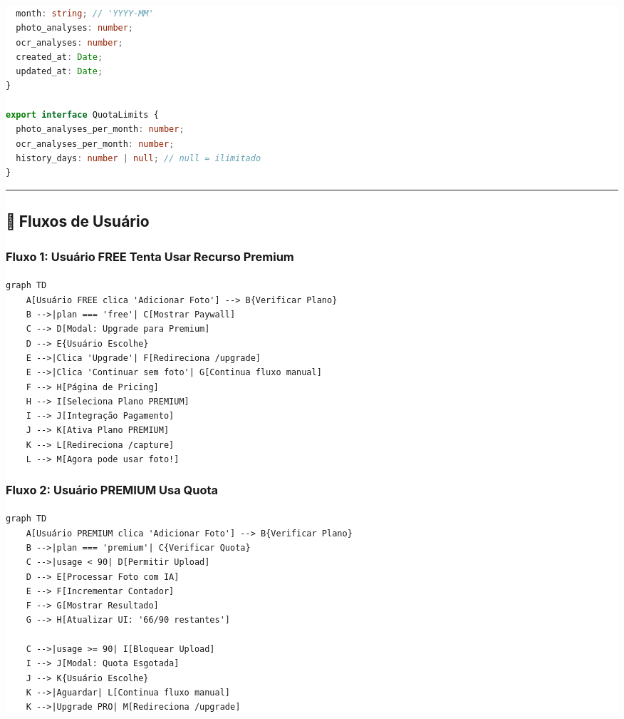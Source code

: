 ```typescript
  month: string; // 'YYYY-MM'
  photo_analyses: number;
  ocr_analyses: number;
  created_at: Date;
  updated_at: Date;
}

export interface QuotaLimits {
  photo_analyses_per_month: number;
  ocr_analyses_per_month: number;
  history_days: number | null; // null = ilimitado
}
```

---

## 🔄 Fluxos de Usuário

### Fluxo 1: Usuário FREE Tenta Usar Recurso Premium

```mermaid
graph TD
    A[Usuário FREE clica 'Adicionar Foto'] --> B{Verificar Plano}
    B -->|plan === 'free'| C[Mostrar Paywall]
    C --> D[Modal: Upgrade para Premium]
    D --> E{Usuário Escolhe}
    E -->|Clica 'Upgrade'| F[Redireciona /upgrade]
    E -->|Clica 'Continuar sem foto'| G[Continua fluxo manual]
    F --> H[Página de Pricing]
    H --> I[Seleciona Plano PREMIUM]
    I --> J[Integração Pagamento]
    J --> K[Ativa Plano PREMIUM]
    K --> L[Redireciona /capture]
    L --> M[Agora pode usar foto!]
```

### Fluxo 2: Usuário PREMIUM Usa Quota

```mermaid
graph TD
    A[Usuário PREMIUM clica 'Adicionar Foto'] --> B{Verificar Plano}
    B -->|plan === 'premium'| C{Verificar Quota}
    C -->|usage < 90| D[Permitir Upload]
    D --> E[Processar Foto com IA]
    E --> F[Incrementar Contador]
    F --> G[Mostrar Resultado]
    G --> H[Atualizar UI: '66/90 restantes']

    C -->|usage >= 90| I[Bloquear Upload]
    I --> J[Modal: Quota Esgotada]
    J --> K{Usuário Escolhe}
    K -->|Aguardar| L[Continua fluxo manual]
    K -->|Upgrade PRO| M[Redireciona /upgrade]
```

